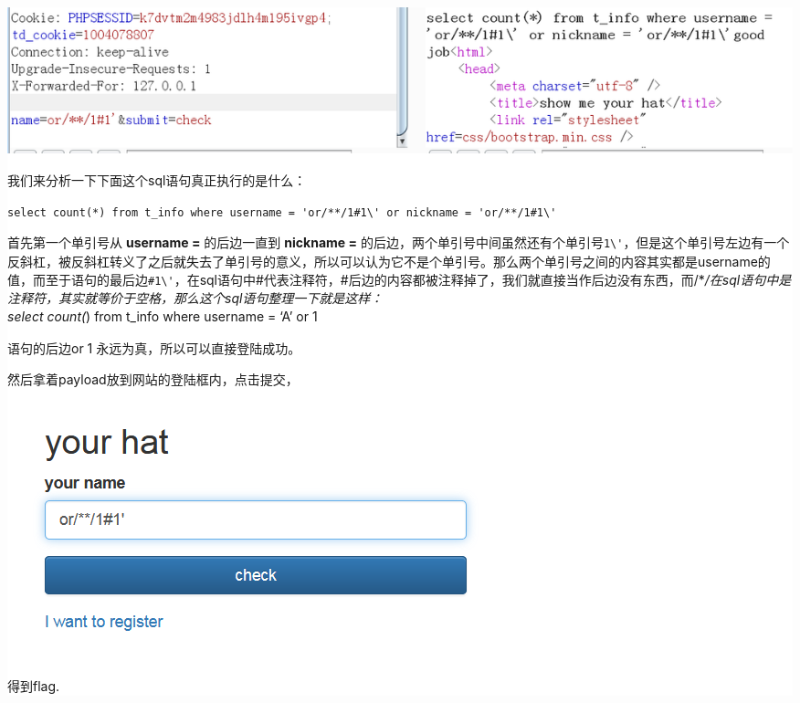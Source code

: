 ![](11.png)

我们来分析一下下面这个sql语句真正执行的是什么：

```
select count(*) from t_info where username = 'or/**/1#1\' or nickname = 'or/**/1#1\'
```

首先第一个单引号从 **username =** 的后边一直到 **nickname =** 的后边，两个单引号中间虽然还有个单引号`1\'`，但是这个单引号左边有一个反斜杠，被反斜杠转义了之后就失去了单引号的意义，所以可以认为它不是个单引号。那么两个单引号之间的内容其实都是username的值，而至于语句的最后边`#1\'`，在sql语句中#代表注释符，#后边的内容都被注释掉了，我们就直接当作后边没有东西，而/\*_/在sql语句中是注释符，其实就等价于空格，那么这个sql语句整理一下就是这样：  
select count\(_\) from t\_info where username = ‘A’ or 1

语句的后边or 1 永远为真，所以可以直接登陆成功。

然后拿着payload放到网站的登陆框内，点击提交，

![](12.png)

得到flag.
